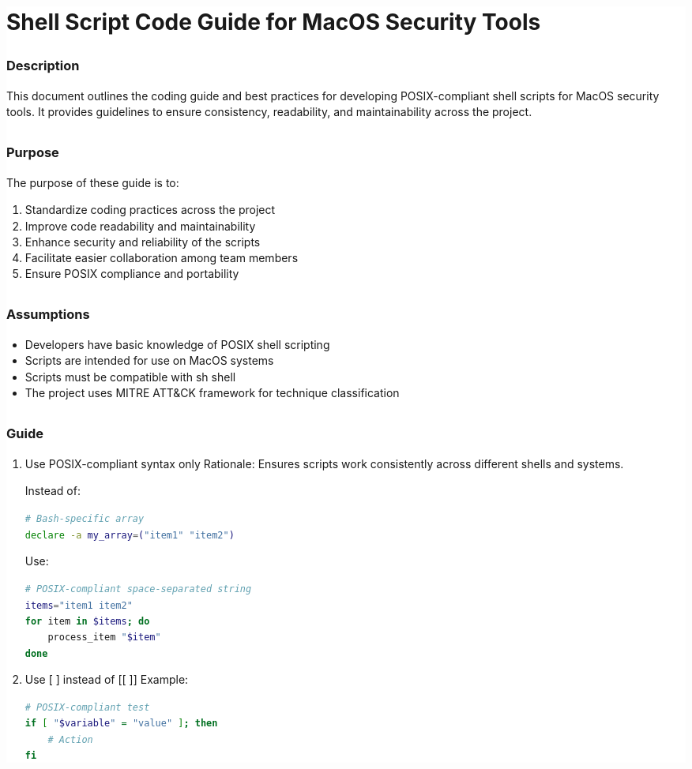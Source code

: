 # Shell Script Code Guide for MacOS Security Tools

### Description
This document outlines the coding guide and best practices for developing POSIX-compliant shell scripts for MacOS security tools. It provides guidelines to ensure consistency, readability, and maintainability across the project.




##

### Purpose
The purpose of these guide is to:
1. Standardize coding practices across the project
2. Improve code readability and maintainability
3. Enhance security and reliability of the scripts
4. Facilitate easier collaboration among team members
5. Ensure POSIX compliance and portability

##

### Assumptions
- Developers have basic knowledge of POSIX shell scripting
- Scripts are intended for use on MacOS systems
- Scripts must be compatible with sh shell
- The project uses MITRE ATT&CK framework for technique classification

##

### Guide

1. Use POSIX-compliant syntax only
   Rationale: Ensures scripts work consistently across different shells and systems.

   Instead of:
   ```bash
   # Bash-specific array
   declare -a my_array=("item1" "item2")
   ```
   Use:
   ```sh
   # POSIX-compliant space-separated string
   items="item1 item2"
   for item in $items; do
       process_item "$item"
   done
   ```

2. Use [ ] instead of [[ ]]
   Example:
   ```sh
   # POSIX-compliant test
   if [ "$variable" = "value" ]; then
       # Action
   fi
   ```
